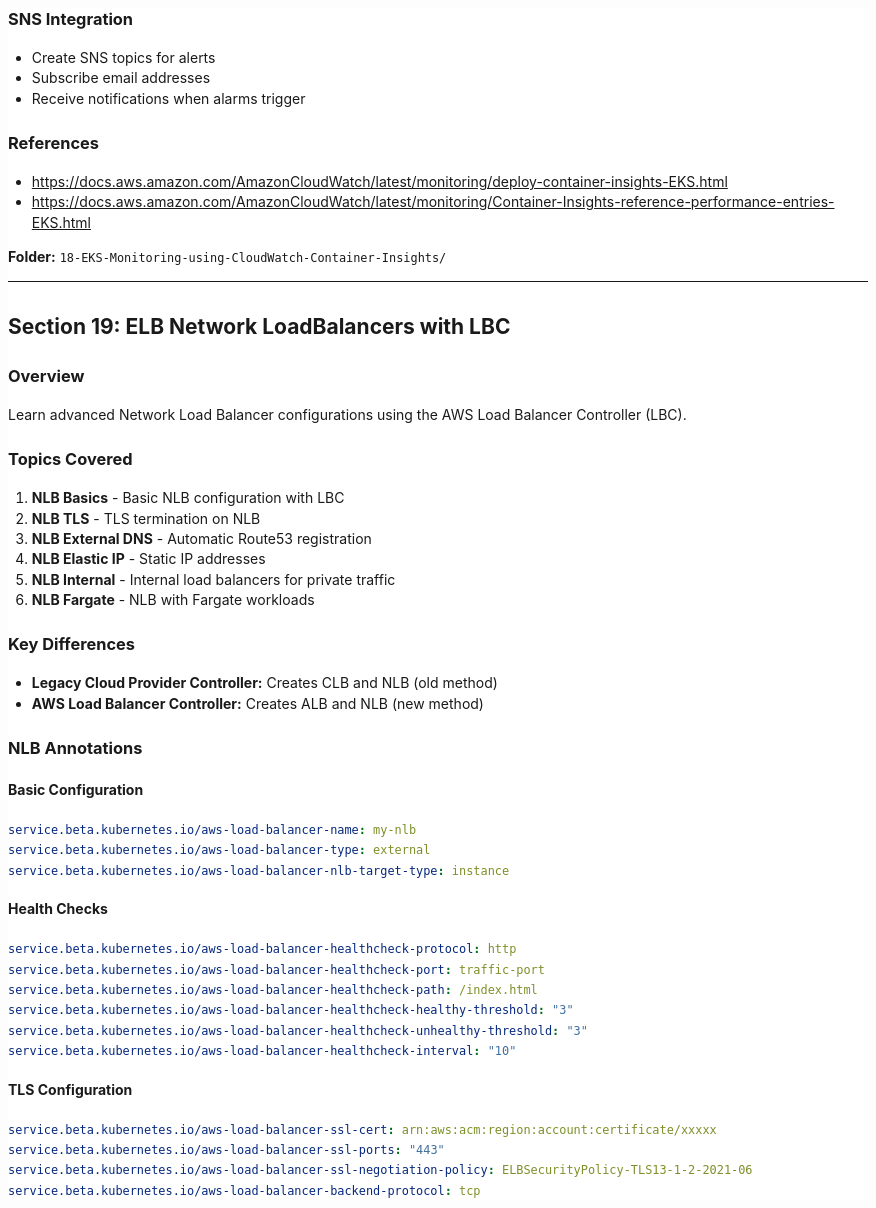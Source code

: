 ### SNS Integration
- Create SNS topics for alerts
- Subscribe email addresses
- Receive notifications when alarms trigger

### References
- https://docs.aws.amazon.com/AmazonCloudWatch/latest/monitoring/deploy-container-insights-EKS.html
- https://docs.aws.amazon.com/AmazonCloudWatch/latest/monitoring/Container-Insights-reference-performance-entries-EKS.html

**Folder:** `18-EKS-Monitoring-using-CloudWatch-Container-Insights/`

---

## Section 19: ELB Network LoadBalancers with LBC

### Overview
Learn advanced Network Load Balancer configurations using the AWS Load Balancer Controller (LBC).

### Topics Covered
1. **NLB Basics** - Basic NLB configuration with LBC
2. **NLB TLS** - TLS termination on NLB
3. **NLB External DNS** - Automatic Route53 registration
4. **NLB Elastic IP** - Static IP addresses
5. **NLB Internal** - Internal load balancers for private traffic
6. **NLB Fargate** - NLB with Fargate workloads

### Key Differences
- **Legacy Cloud Provider Controller:** Creates CLB and NLB (old method)
- **AWS Load Balancer Controller:** Creates ALB and NLB (new method)

### NLB Annotations

#### Basic Configuration
```yaml
service.beta.kubernetes.io/aws-load-balancer-name: my-nlb
service.beta.kubernetes.io/aws-load-balancer-type: external
service.beta.kubernetes.io/aws-load-balancer-nlb-target-type: instance
```

#### Health Checks
```yaml
service.beta.kubernetes.io/aws-load-balancer-healthcheck-protocol: http
service.beta.kubernetes.io/aws-load-balancer-healthcheck-port: traffic-port
service.beta.kubernetes.io/aws-load-balancer-healthcheck-path: /index.html
service.beta.kubernetes.io/aws-load-balancer-healthcheck-healthy-threshold: "3"
service.beta.kubernetes.io/aws-load-balancer-healthcheck-unhealthy-threshold: "3"
service.beta.kubernetes.io/aws-load-balancer-healthcheck-interval: "10"
```

#### TLS Configuration
```yaml
service.beta.kubernetes.io/aws-load-balancer-ssl-cert: arn:aws:acm:region:account:certificate/xxxxx
service.beta.kubernetes.io/aws-load-balancer-ssl-ports: "443"
service.beta.kubernetes.io/aws-load-balancer-ssl-negotiation-policy: ELBSecurityPolicy-TLS13-1-2-2021-06
service.beta.kubernetes.io/aws-load-balancer-backend-protocol: tcp
```

